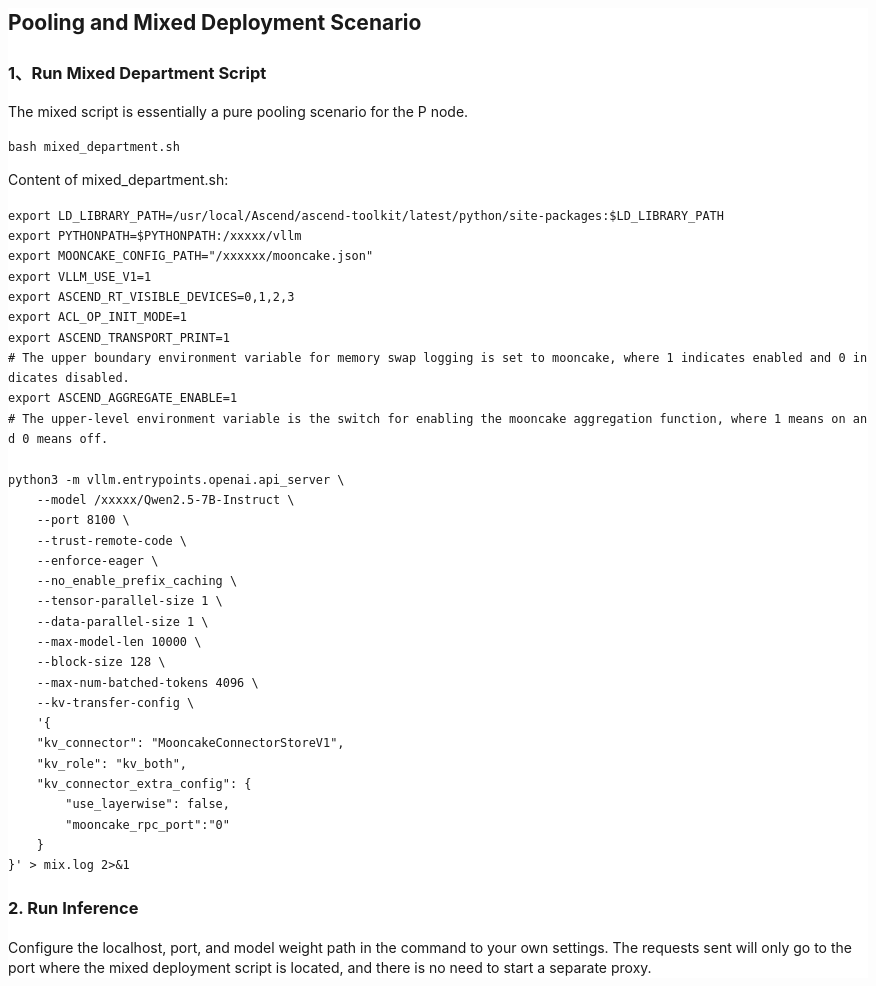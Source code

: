 ## Pooling and Mixed Deployment Scenario

### 1、Run Mixed Department Script

The mixed script is essentially a pure pooling scenario for the P node.

```
bash mixed_department.sh
```

Content of mixed_department.sh:

```
export LD_LIBRARY_PATH=/usr/local/Ascend/ascend-toolkit/latest/python/site-packages:$LD_LIBRARY_PATH
export PYTHONPATH=$PYTHONPATH:/xxxxx/vllm
export MOONCAKE_CONFIG_PATH="/xxxxxx/mooncake.json"
export VLLM_USE_V1=1
export ASCEND_RT_VISIBLE_DEVICES=0,1,2,3
export ACL_OP_INIT_MODE=1
export ASCEND_TRANSPORT_PRINT=1
# The upper boundary environment variable for memory swap logging is set to mooncake, where 1 indicates enabled and 0 indicates disabled.
export ASCEND_AGGREGATE_ENABLE=1
# The upper-level environment variable is the switch for enabling the mooncake aggregation function, where 1 means on and 0 means off.

python3 -m vllm.entrypoints.openai.api_server \
    --model /xxxxx/Qwen2.5-7B-Instruct \
    --port 8100 \
    --trust-remote-code \
    --enforce-eager \
    --no_enable_prefix_caching \
    --tensor-parallel-size 1 \
    --data-parallel-size 1 \
    --max-model-len 10000 \
    --block-size 128 \
    --max-num-batched-tokens 4096 \
    --kv-transfer-config \
    '{
	"kv_connector": "MooncakeConnectorStoreV1",
	"kv_role": "kv_both",
	"kv_connector_extra_config": {
		"use_layerwise": false,
        "mooncake_rpc_port":"0"
	}
}' > mix.log 2>&1
```

### 2. Run Inference

Configure the localhost, port, and model weight path in the command to your own settings. The requests sent will only go to the port where the mixed deployment script is located, and there is no need to start a separate proxy.
